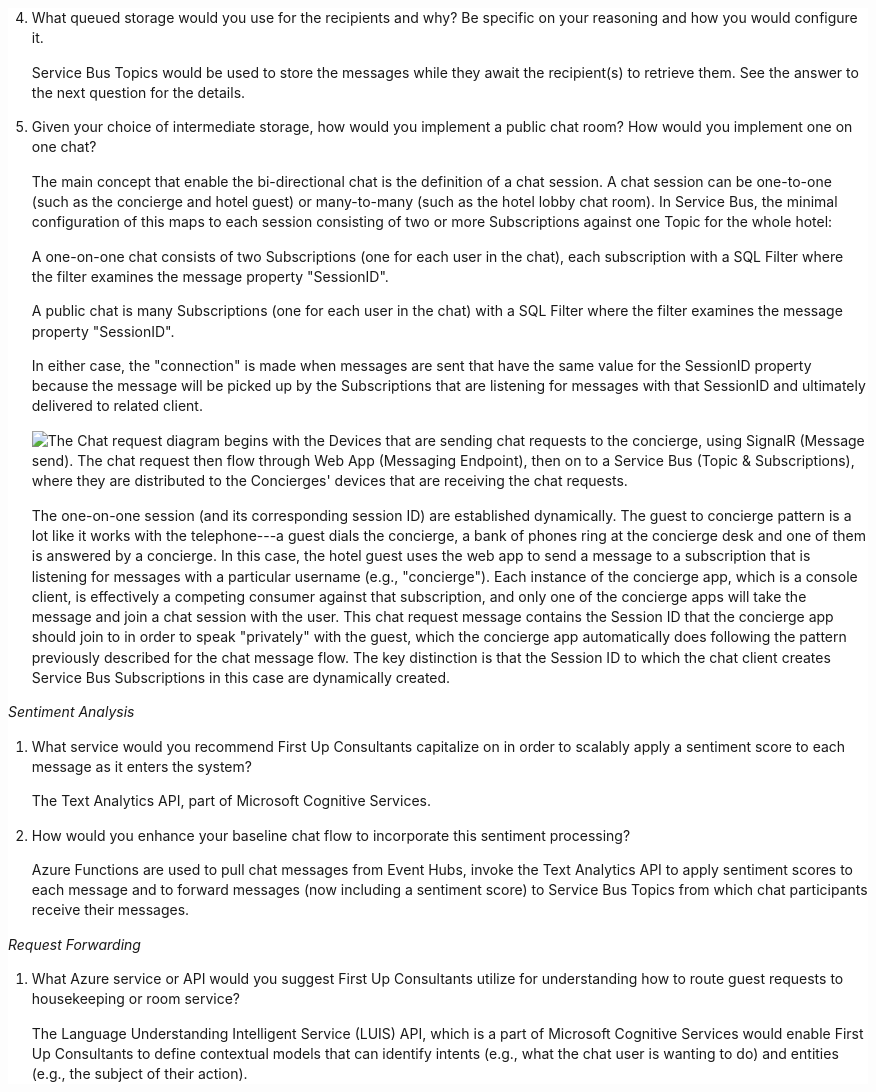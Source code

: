 4. What queued storage would you use for the recipients and why? Be specific on your reasoning and how you would configure it.

    Service Bus Topics would be used to store the messages while they await the recipient(s) to retrieve them. See the answer to the next question for the details.

5. Given your choice of intermediate storage, how would you implement a public chat room? How would you implement one on one chat?

    The main concept that enable the bi-directional chat is the definition of a chat session. A chat session can be one-to-one (such as the concierge and hotel guest) or many-to-many (such as the hotel lobby chat room). In Service Bus, the minimal configuration of this maps to each session consisting of two or more Subscriptions against one Topic for the whole hotel:

    A one-on-one chat consists of two Subscriptions (one for each user in the chat), each subscription with a SQL Filter where the filter examines the message property "SessionID".

    A public chat is many Subscriptions (one for each user in the chat) with a SQL Filter where the filter examines the message property "SessionID".

    In either case, the "connection" is made when messages are sent that have the same value for the SessionID property because the message will be picked up by the Subscriptions that are listening for messages with that SessionID and ultimately delivered to related client.

    ![The Chat request diagram begins with the Devices that are sending chat requests to the concierge, using SignalR (Message send). The chat request then flow through Web App (Messaging Endpoint), then on to a Service Bus (Topic & Subscriptions), where they are distributed to the Concierges' devices that are receiving the chat requests.](media/image4.png 'Chat request diagram')

    The one-on-one session (and its corresponding session ID) are established dynamically. The guest to concierge pattern is a lot like it works with the telephone---a guest dials the concierge, a bank of phones ring at the concierge desk and one of them is answered by a concierge. In this case, the hotel guest uses the web app to send a message to a subscription that is listening for messages with a particular username (e.g., "concierge"). Each instance of the concierge app, which is a console client, is effectively a competing consumer against that subscription, and only one of the concierge apps will take the message and join a chat session with the user. This chat request message contains the Session ID that the concierge app should join to in order to speak "privately" with the guest, which the concierge app automatically does following the pattern previously described for the chat message flow. The key distinction is that the Session ID to which the chat client creates Service Bus Subscriptions in this case are dynamically created.

*Sentiment Analysis*

1. What service would you recommend First Up Consultants capitalize on in order to scalably apply a sentiment score to each message as it enters the system?

    The Text Analytics API, part of Microsoft Cognitive Services.

2. How would you enhance your baseline chat flow to incorporate this sentiment processing?

    Azure Functions are used to pull chat messages from Event Hubs, invoke the Text Analytics API to apply sentiment scores to each message and to forward messages (now including a sentiment score) to Service Bus Topics from which chat participants receive their messages.

*Request Forwarding*

1. What Azure service or API would you suggest First Up Consultants utilize for understanding how to route guest requests to housekeeping or room service?

    The Language Understanding Intelligent Service (LUIS) API, which is a part of Microsoft Cognitive Services would enable First Up Consultants to define contextual models that can identify intents (e.g., what the chat user is wanting to do) and entities (e.g., the subject of their action).
